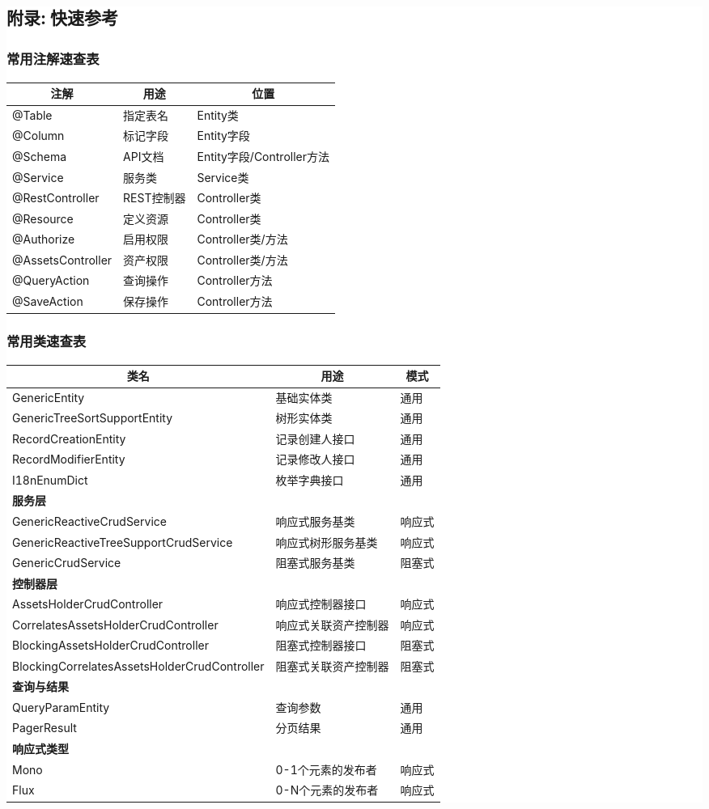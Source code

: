 
## 附录: 快速参考

### 常用注解速查表

| 注解 | 用途 | 位置 |
|-----|------|-----|
| @Table | 指定表名 | Entity类 |
| @Column | 标记字段 | Entity字段 |
| @Schema | API文档 | Entity字段/Controller方法 |
| @Service | 服务类 | Service类 |
| @RestController | REST控制器 | Controller类 |
| @Resource | 定义资源 | Controller类 |
| @Authorize | 启用权限 | Controller类/方法 |
| @AssetsController | 资产权限 | Controller类/方法 |
| @QueryAction | 查询操作 | Controller方法 |
| @SaveAction | 保存操作 | Controller方法 |

### 常用类速查表

| 类名 | 用途 | 模式 |
|-----|------|-----|
| GenericEntity | 基础实体类 | 通用 |
| GenericTreeSortSupportEntity | 树形实体类 | 通用 |
| RecordCreationEntity | 记录创建人接口 | 通用 |
| RecordModifierEntity | 记录修改人接口 | 通用 |
| I18nEnumDict | 枚举字典接口 | 通用 |
| **服务层** | | |
| GenericReactiveCrudService | 响应式服务基类 | 响应式 |
| GenericReactiveTreeSupportCrudService | 响应式树形服务基类 | 响应式 |
| GenericCrudService | 阻塞式服务基类 | 阻塞式 |
| **控制器层** | | |
| AssetsHolderCrudController | 响应式控制器接口 | 响应式 |
| CorrelatesAssetsHolderCrudController | 响应式关联资产控制器 | 响应式 |
| BlockingAssetsHolderCrudController | 阻塞式控制器接口 | 阻塞式 |
| BlockingCorrelatesAssetsHolderCrudController | 阻塞式关联资产控制器 | 阻塞式 |
| **查询与结果** | | |
| QueryParamEntity | 查询参数 | 通用 |
| PagerResult | 分页结果 | 通用 |
| **响应式类型** | | |
| Mono | 0-1个元素的发布者 | 响应式 |
| Flux | 0-N个元素的发布者 | 响应式 |